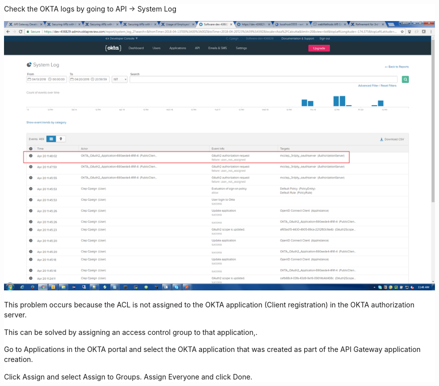 Check the OKTA logs by going to API → System Log

![](attachments/521242124/521249217.png)

This problem occurs because the ACL is not assigned to the OKTA application (Client registration) in the OKTA authorization server.

This can be solved by assigning an access control group to that application,.

Go to Applications in the OKTA portal and select the OKTA application that was created as part of the API Gateway application creation.

Click Assign and select Assign to Groups. Assign Everyone and click Done.
